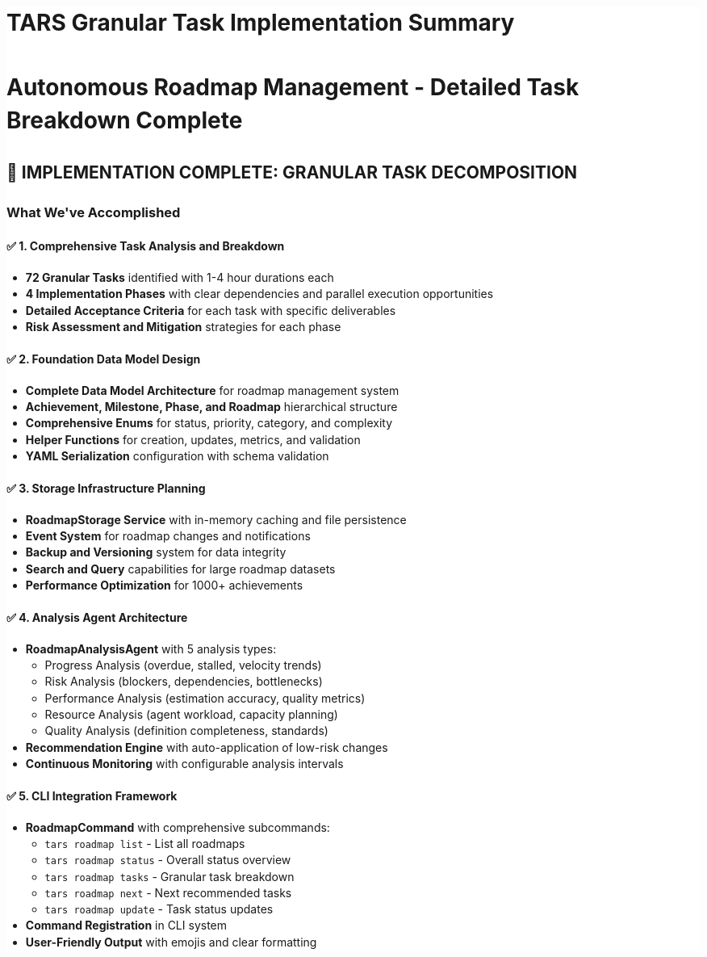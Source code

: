 # TARS Granular Task Implementation Summary
# Autonomous Roadmap Management - Detailed Task Breakdown Complete

## 🎯 **IMPLEMENTATION COMPLETE: GRANULAR TASK DECOMPOSITION**

### **What We've Accomplished**

#### ✅ **1. Comprehensive Task Analysis and Breakdown**
- **72 Granular Tasks** identified with 1-4 hour durations each
- **4 Implementation Phases** with clear dependencies and parallel execution opportunities
- **Detailed Acceptance Criteria** for each task with specific deliverables
- **Risk Assessment and Mitigation** strategies for each phase

#### ✅ **2. Foundation Data Model Design**
- **Complete Data Model Architecture** for roadmap management system
- **Achievement, Milestone, Phase, and Roadmap** hierarchical structure
- **Comprehensive Enums** for status, priority, category, and complexity
- **Helper Functions** for creation, updates, metrics, and validation
- **YAML Serialization** configuration with schema validation

#### ✅ **3. Storage Infrastructure Planning**
- **RoadmapStorage Service** with in-memory caching and file persistence
- **Event System** for roadmap changes and notifications
- **Backup and Versioning** system for data integrity
- **Search and Query** capabilities for large roadmap datasets
- **Performance Optimization** for 1000+ achievements

#### ✅ **4. Analysis Agent Architecture**
- **RoadmapAnalysisAgent** with 5 analysis types:
  - Progress Analysis (overdue, stalled, velocity trends)
  - Risk Analysis (blockers, dependencies, bottlenecks)
  - Performance Analysis (estimation accuracy, quality metrics)
  - Resource Analysis (agent workload, capacity planning)
  - Quality Analysis (definition completeness, standards)
- **Recommendation Engine** with auto-application of low-risk changes
- **Continuous Monitoring** with configurable analysis intervals

#### ✅ **5. CLI Integration Framework**
- **RoadmapCommand** with comprehensive subcommands:
  - `tars roadmap list` - List all roadmaps
  - `tars roadmap status` - Overall status overview
  - `tars roadmap tasks` - Granular task breakdown
  - `tars roadmap next` - Next recommended tasks
  - `tars roadmap update` - Task status updates
- **Command Registration** in CLI system
- **User-Friendly Output** with emojis and clear formatting
